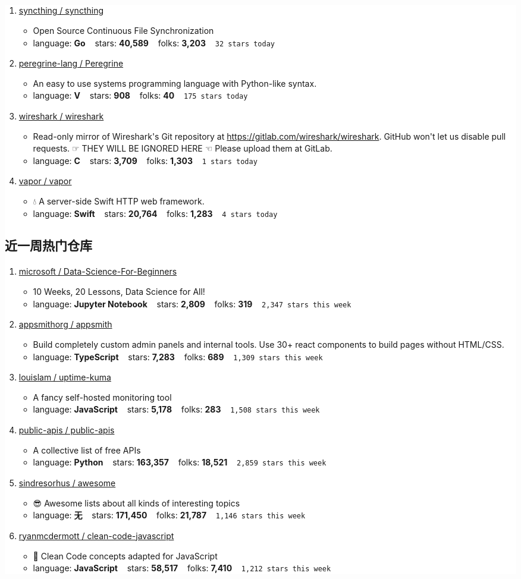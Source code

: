 1. [syncthing / syncthing](https://github.com/syncthing/syncthing)
    - Open Source Continuous File Synchronization
    - language: **Go** &nbsp;&nbsp; stars: **40,589** &nbsp;&nbsp; folks: **3,203**  &nbsp;&nbsp; `32 stars today`

1. [peregrine-lang / Peregrine](https://github.com/peregrine-lang/Peregrine)
    - An easy to use systems programming language with Python-like syntax.
    - language: **V** &nbsp;&nbsp; stars: **908** &nbsp;&nbsp; folks: **40**  &nbsp;&nbsp; `175 stars today`

1. [wireshark / wireshark](https://github.com/wireshark/wireshark)
    - Read-only mirror of Wireshark's Git repository at https://gitlab.com/wireshark/wireshark. GitHub won't let us disable pull requests. ☞ THEY WILL BE IGNORED HERE ☜ Please upload them at GitLab.
    - language: **C** &nbsp;&nbsp; stars: **3,709** &nbsp;&nbsp; folks: **1,303**  &nbsp;&nbsp; `1 stars today`

1. [vapor / vapor](https://github.com/vapor/vapor)
    - 💧 A server-side Swift HTTP web framework.
    - language: **Swift** &nbsp;&nbsp; stars: **20,764** &nbsp;&nbsp; folks: **1,283**  &nbsp;&nbsp; `4 stars today`


## 近一周热门仓库

1. [microsoft / Data-Science-For-Beginners](https://github.com/microsoft/Data-Science-For-Beginners)
    - 10 Weeks, 20 Lessons, Data Science for All!
    - language: **Jupyter Notebook** &nbsp;&nbsp; stars: **2,809** &nbsp;&nbsp; folks: **319**  &nbsp;&nbsp; `2,347 stars this week`

1. [appsmithorg / appsmith](https://github.com/appsmithorg/appsmith)
    - Build completely custom admin panels and internal tools. Use 30+ react components to build pages without HTML/CSS.
    - language: **TypeScript** &nbsp;&nbsp; stars: **7,283** &nbsp;&nbsp; folks: **689**  &nbsp;&nbsp; `1,309 stars this week`

1. [louislam / uptime-kuma](https://github.com/louislam/uptime-kuma)
    - A fancy self-hosted monitoring tool
    - language: **JavaScript** &nbsp;&nbsp; stars: **5,178** &nbsp;&nbsp; folks: **283**  &nbsp;&nbsp; `1,508 stars this week`

1. [public-apis / public-apis](https://github.com/public-apis/public-apis)
    - A collective list of free APIs
    - language: **Python** &nbsp;&nbsp; stars: **163,357** &nbsp;&nbsp; folks: **18,521**  &nbsp;&nbsp; `2,859 stars this week`

1. [sindresorhus / awesome](https://github.com/sindresorhus/awesome)
    - 😎 Awesome lists about all kinds of interesting topics
    - language: **无** &nbsp;&nbsp; stars: **171,450** &nbsp;&nbsp; folks: **21,787**  &nbsp;&nbsp; `1,146 stars this week`

1. [ryanmcdermott / clean-code-javascript](https://github.com/ryanmcdermott/clean-code-javascript)
    - 🛁 Clean Code concepts adapted for JavaScript
    - language: **JavaScript** &nbsp;&nbsp; stars: **58,517** &nbsp;&nbsp; folks: **7,410**  &nbsp;&nbsp; `1,212 stars this week`
